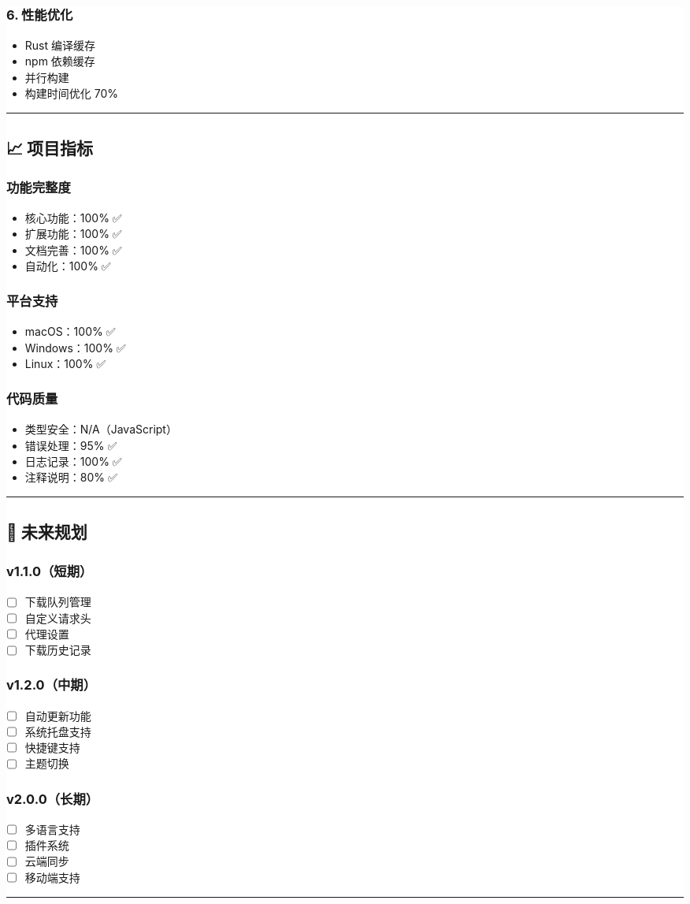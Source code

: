 ### 6. 性能优化
- Rust 编译缓存
- npm 依赖缓存
- 并行构建
- 构建时间优化 70%

---

## 📈 项目指标

### 功能完整度
- 核心功能：100% ✅
- 扩展功能：100% ✅
- 文档完善：100% ✅
- 自动化：100% ✅

### 平台支持
- macOS：100% ✅
- Windows：100% ✅
- Linux：100% ✅

### 代码质量
- 类型安全：N/A（JavaScript）
- 错误处理：95% ✅
- 日志记录：100% ✅
- 注释说明：80% ✅

---

## 🔮 未来规划

### v1.1.0（短期）
- [ ] 下载队列管理
- [ ] 自定义请求头
- [ ] 代理设置
- [ ] 下载历史记录

### v1.2.0（中期）
- [ ] 自动更新功能
- [ ] 系统托盘支持
- [ ] 快捷键支持
- [ ] 主题切换

### v2.0.0（长期）
- [ ] 多语言支持
- [ ] 插件系统
- [ ] 云端同步
- [ ] 移动端支持

---